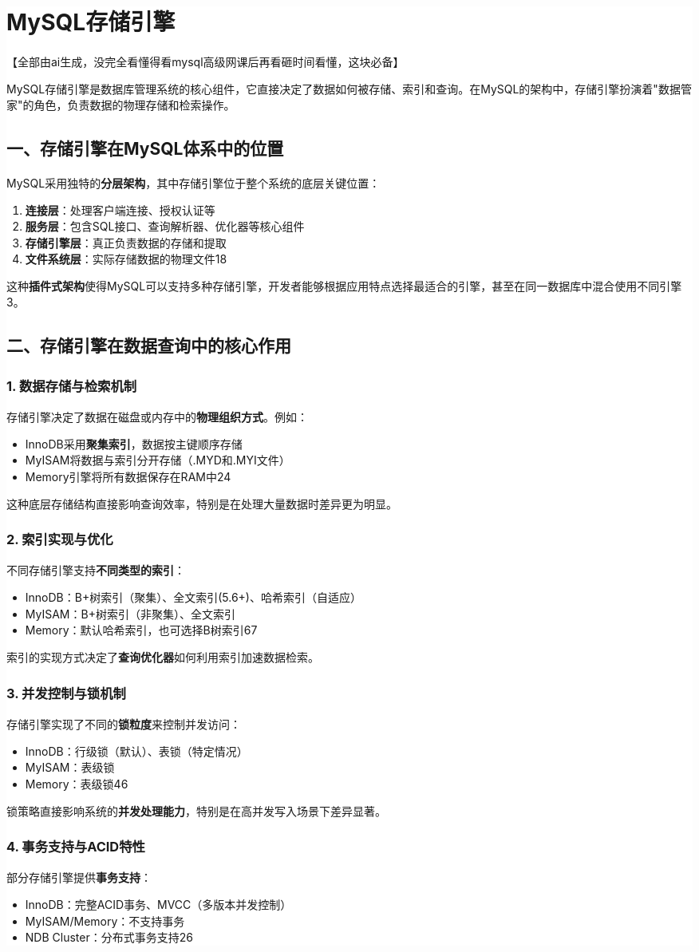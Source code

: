 # MySQL存储引擎

【全部由ai生成，没完全看懂得看mysql高级网课后再看砸时间看懂，这块必备】

MySQL存储引擎是数据库管理系统的核心组件，它直接决定了数据如何被存储、索引和查询。在MySQL的架构中，存储引擎扮演着"数据管家"的角色，负责数据的物理存储和检索操作。

## 一、存储引擎在MySQL体系中的位置

MySQL采用独特的**分层架构**，其中存储引擎位于整个系统的底层关键位置：

1. **连接层**：处理客户端连接、授权认证等
2. **服务层**：包含SQL接口、查询解析器、优化器等核心组件
3. **存储引擎层**：真正负责数据的存储和提取
4. **文件系统层**：实际存储数据的物理文件18

这种**插件式架构**使得MySQL可以支持多种存储引擎，开发者能够根据应用特点选择最适合的引擎，甚至在同一数据库中混合使用不同引擎3。

## 二、存储引擎在数据查询中的核心作用

### 1. 数据存储与检索机制

存储引擎决定了数据在磁盘或内存中的**物理组织方式**。例如：

- InnoDB采用**聚集索引**，数据按主键顺序存储
- MyISAM将数据与索引分开存储（.MYD和.MYI文件）
- Memory引擎将所有数据保存在RAM中24

这种底层存储结构直接影响查询效率，特别是在处理大量数据时差异更为明显。

### 2. 索引实现与优化

不同存储引擎支持**不同类型的索引**：

- InnoDB：B+树索引（聚集）、全文索引(5.6+)、哈希索引（自适应）
- MyISAM：B+树索引（非聚集）、全文索引
- Memory：默认哈希索引，也可选择B树索引67

索引的实现方式决定了**查询优化器**如何利用索引加速数据检索。

### 3. 并发控制与锁机制

存储引擎实现了不同的**锁粒度**来控制并发访问：

- InnoDB：行级锁（默认）、表锁（特定情况）
- MyISAM：表级锁
- Memory：表级锁46

锁策略直接影响系统的**并发处理能力**，特别是在高并发写入场景下差异显著。

### 4. 事务支持与ACID特性

部分存储引擎提供**事务支持**：

- InnoDB：完整ACID事务、MVCC（多版本并发控制）
- MyISAM/Memory：不支持事务
- NDB Cluster：分布式事务支持26

